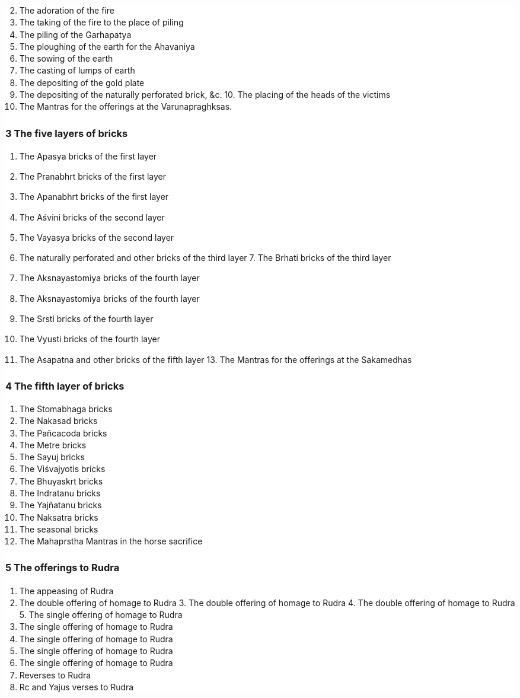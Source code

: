 2. The adoration of the fire
3. The taking of the fire to the place of piling
4. The piling of the Garhapatya
5. The ploughing of the earth for the Ahavaniya
6. The sowing of the earth
7. The casting of lumps of earth
8. The depositing of the gold plate
9. The depositing of the naturally perforated brick, &c. 10. The placing of the heads of the victims
11. The Mantras for the offerings at the Varunapraghksas.
### 3 The five layers of bricks
1. The Apasya bricks of the first layer
2. The Pranabhrt bricks of the first layer
3. The Apanabhrt bricks of the first layer
4. The Aśvini bricks of the second layer
5. The Vayasya bricks of the second layer
6. The naturally perforated and other bricks of the third layer 7. The Brhati bricks of the third layer
8. The Aksnayastomiya bricks of the fourth layer
9. The Aksnayastomiya bricks of the fourth layer
10. The Srsti bricks of the fourth layer
11. The Vyusti bricks of the fourth layer

12. The Asapatna and other bricks of the fifth layer 13. The Mantras for the offerings at the Sakamedhas

### 4 The fifth layer of bricks
1. The Stomabhaga bricks
2. The Nakasad bricks
8. The Pañcacoda bricks
4. The Metre bricks
5. The Sayuj bricks
6. The Viśvajyotis bricks
7. The Bhuyaskrt bricks
8. The Indratanu bricks
9. The Yajñatanu bricks
10. The Naksatra bricks
11. The seasonal bricks
12. The Mahaprstha Mantras in the horse sacrifice
### 5 The offerings to Rudra
1. The appeasing of Rudra
2. The double offering of homage to Rudra 3. The double offering of homage to Rudra 4. The double offering of homage to Rudra 5. The single offering of homage to Rudra
6. The single offering of homage to Rudra
7. The single offering of homage to Rudra
8. The single offering of homage to Rudra
9. The single offering of homage to Rudra
10. Reverses to Rudra
11. Rc and Yajus verses to Rudra
